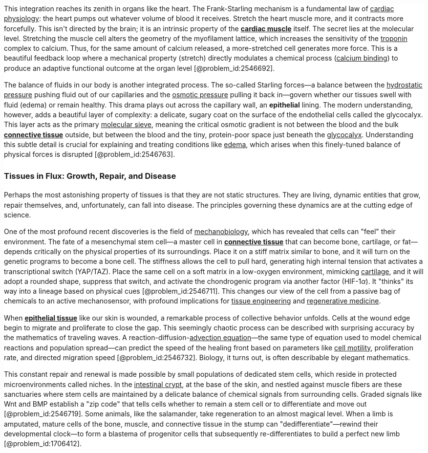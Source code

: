 This integration reaches its zenith in organs like the heart. The Frank-Starling mechanism is a fundamental law of [cardiac physiology](@article_id:166823): the heart pumps out whatever volume of blood it receives. Stretch the heart muscle more, and it contracts more forcefully. This isn't directed by the brain; it is an intrinsic property of the **[cardiac muscle](@article_id:149659)** itself. The secret lies at the molecular level. Stretching the muscle cell alters the geometry of the myofilament lattice, which increases the sensitivity of the [troponin](@article_id:151629) complex to calcium. Thus, for the same amount of calcium released, a more-stretched cell generates more force. This is a beautiful feedback loop where a mechanical property (stretch) directly modulates a chemical process ([calcium binding](@article_id:192205)) to produce an adaptive functional outcome at the organ level [@problem_id:2546692].

The balance of fluids in our body is another integrated process. The so-called Starling forces—a balance between the [hydrostatic pressure](@article_id:141133) pushing fluid out of our capillaries and the [osmotic pressure](@article_id:141397) pulling it back in—govern whether our tissues swell with fluid (edema) or remain healthy. This drama plays out across the capillary wall, an **epithelial** lining. The modern understanding, however, adds a beautiful layer of complexity: a delicate, sugary coat on the surface of the endothelial cells called the glycocalyx. This layer acts as the primary [molecular sieve](@article_id:149465), meaning the critical osmotic gradient is not between the blood and the bulk **[connective tissue](@article_id:142664)** outside, but between the blood and the tiny, protein-poor space just beneath the [glycocalyx](@article_id:167705). Understanding this subtle detail is crucial for explaining and treating conditions like [edema](@article_id:153503), which arises when this finely-tuned balance of physical forces is disrupted [@problem_id:2546763].

### Tissues in Flux: Growth, Repair, and Disease

Perhaps the most astonishing property of tissues is that they are not static structures. They are living, dynamic entities that grow, repair themselves, and, unfortunately, can fall into disease. The principles governing these dynamics are at the cutting edge of science.

One of the most profound recent discoveries is the field of [mechanobiology](@article_id:145756), which has revealed that cells can "feel" their environment. The fate of a mesenchymal stem cell—a master cell in **[connective tissue](@article_id:142664)** that can become bone, cartilage, or fat—depends critically on the physical properties of its surroundings. Place it on a stiff matrix similar to bone, and it will turn on the genetic programs to become a bone cell. The stiffness allows the cell to pull hard, generating high internal tension that activates a transcriptional switch (YAP/TAZ). Place the same cell on a soft matrix in a low-oxygen environment, mimicking [cartilage](@article_id:268797), and it will adopt a rounded shape, suppress that switch, and activate the chondrogenic program via another factor ($\text{HIF-1}\alpha$). It "thinks" its way into a lineage based on physical cues [@problem_id:2546711]. This changes our view of the cell from a passive bag of chemicals to an active mechanosensor, with profound implications for [tissue engineering](@article_id:142480) and [regenerative medicine](@article_id:145683).

When **[epithelial tissue](@article_id:141025)** like our skin is wounded, a remarkable process of collective behavior unfolds. Cells at the wound edge begin to migrate and proliferate to close the gap. This seemingly chaotic process can be described with surprising accuracy by the mathematics of traveling waves. A reaction-diffusion-[advection equation](@article_id:144375)—the same type of equation used to model chemical reactions and population spread—can predict the speed of the healing front based on parameters like [cell motility](@article_id:140339), proliferation rate, and directed migration speed [@problem_id:2546732]. Biology, it turns out, is often describable by elegant mathematics.

This constant repair and renewal is made possible by small populations of dedicated stem cells, which reside in protected microenvironments called niches. In the [intestinal crypt](@article_id:266240), at the base of the skin, and nestled against muscle fibers are these sanctuaries where stem cells are maintained by a delicate balance of chemical signals from surrounding cells. Graded signals like Wnt and BMP establish a "zip code" that tells cells whether to remain a stem cell or to differentiate and move out [@problem_id:2546719]. Some animals, like the salamander, take regeneration to an almost magical level. When a limb is amputated, mature cells of the bone, muscle, and connective tissue in the stump can "dedifferentiate"—rewind their developmental clock—to form a blastema of progenitor cells that subsequently re-differentiates to build a perfect new limb [@problem_id:1706412].
